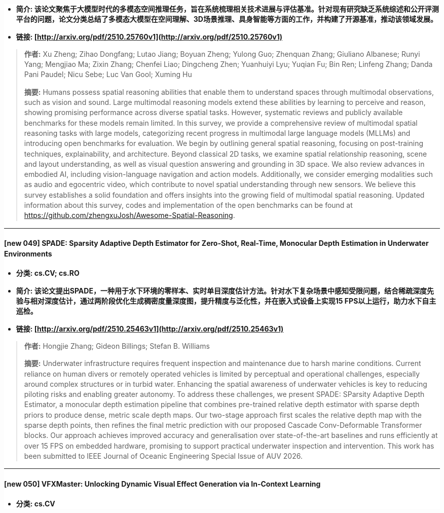 - **简介: 该论文聚焦于大模型时代的多模态空间推理任务，旨在系统梳理相关技术进展与评估基准。针对现有研究缺乏系统综述和公开评测平台的问题，论文分类总结了多模态大模型在空间理解、3D场景推理、具身智能等方面的工作，并构建了开源基准，推动该领域发展。**

- **链接: [http://arxiv.org/pdf/2510.25760v1](http://arxiv.org/pdf/2510.25760v1)**

> **作者:** Xu Zheng; Zihao Dongfang; Lutao Jiang; Boyuan Zheng; Yulong Guo; Zhenquan Zhang; Giuliano Albanese; Runyi Yang; Mengjiao Ma; Zixin Zhang; Chenfei Liao; Dingcheng Zhen; Yuanhuiyi Lyu; Yuqian Fu; Bin Ren; Linfeng Zhang; Danda Pani Paudel; Nicu Sebe; Luc Van Gool; Xuming Hu
>
> **摘要:** Humans possess spatial reasoning abilities that enable them to understand spaces through multimodal observations, such as vision and sound. Large multimodal reasoning models extend these abilities by learning to perceive and reason, showing promising performance across diverse spatial tasks. However, systematic reviews and publicly available benchmarks for these models remain limited. In this survey, we provide a comprehensive review of multimodal spatial reasoning tasks with large models, categorizing recent progress in multimodal large language models (MLLMs) and introducing open benchmarks for evaluation. We begin by outlining general spatial reasoning, focusing on post-training techniques, explainability, and architecture. Beyond classical 2D tasks, we examine spatial relationship reasoning, scene and layout understanding, as well as visual question answering and grounding in 3D space. We also review advances in embodied AI, including vision-language navigation and action models. Additionally, we consider emerging modalities such as audio and egocentric video, which contribute to novel spatial understanding through new sensors. We believe this survey establishes a solid foundation and offers insights into the growing field of multimodal spatial reasoning. Updated information about this survey, codes and implementation of the open benchmarks can be found at https://github.com/zhengxuJosh/Awesome-Spatial-Reasoning.
>
---
#### [new 049] SPADE: Sparsity Adaptive Depth Estimator for Zero-Shot, Real-Time, Monocular Depth Estimation in Underwater Environments
- **分类: cs.CV; cs.RO**

- **简介: 该论文提出SPADE，一种用于水下环境的零样本、实时单目深度估计方法。针对水下复杂场景中感知受限问题，结合稀疏深度先验与相对深度估计，通过两阶段优化生成稠密度量深度图，提升精度与泛化性，并在嵌入式设备上实现15 FPS以上运行，助力水下自主巡检。**

- **链接: [http://arxiv.org/pdf/2510.25463v1](http://arxiv.org/pdf/2510.25463v1)**

> **作者:** Hongjie Zhang; Gideon Billings; Stefan B. Williams
>
> **摘要:** Underwater infrastructure requires frequent inspection and maintenance due to harsh marine conditions. Current reliance on human divers or remotely operated vehicles is limited by perceptual and operational challenges, especially around complex structures or in turbid water. Enhancing the spatial awareness of underwater vehicles is key to reducing piloting risks and enabling greater autonomy. To address these challenges, we present SPADE: SParsity Adaptive Depth Estimator, a monocular depth estimation pipeline that combines pre-trained relative depth estimator with sparse depth priors to produce dense, metric scale depth maps. Our two-stage approach first scales the relative depth map with the sparse depth points, then refines the final metric prediction with our proposed Cascade Conv-Deformable Transformer blocks. Our approach achieves improved accuracy and generalisation over state-of-the-art baselines and runs efficiently at over 15 FPS on embedded hardware, promising to support practical underwater inspection and intervention. This work has been submitted to IEEE Journal of Oceanic Engineering Special Issue of AUV 2026.
>
---
#### [new 050] VFXMaster: Unlocking Dynamic Visual Effect Generation via In-Context Learning
- **分类: cs.CV**

